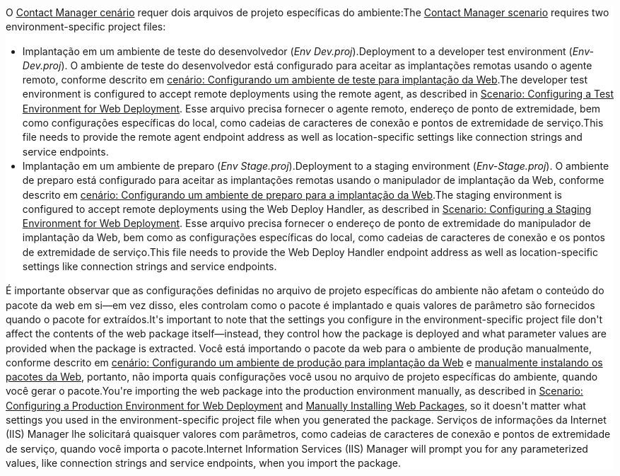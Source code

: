 <span data-ttu-id="b4a4b-118">O [Contact Manager cenário](../deploying-web-applications-in-enterprise-scenarios/enterprise-web-deployment-scenario-overview.md) requer dois arquivos de projeto específicas do ambiente:</span><span class="sxs-lookup"><span data-stu-id="b4a4b-118">The [Contact Manager scenario](../deploying-web-applications-in-enterprise-scenarios/enterprise-web-deployment-scenario-overview.md) requires two environment-specific project files:</span></span>

- <span data-ttu-id="b4a4b-119">Implantação em um ambiente de teste do desenvolvedor (*Env Dev.proj*).</span><span class="sxs-lookup"><span data-stu-id="b4a4b-119">Deployment to a developer test environment (*Env-Dev.proj*).</span></span> <span data-ttu-id="b4a4b-120">O ambiente de teste do desenvolvedor está configurado para aceitar as implantações remotas usando o agente remoto, conforme descrito em [cenário: Configurando um ambiente de teste para implantação da Web](scenario-configuring-a-test-environment-for-web-deployment.md).</span><span class="sxs-lookup"><span data-stu-id="b4a4b-120">The developer test environment is configured to accept remote deployments using the remote agent, as described in [Scenario: Configuring a Test Environment for Web Deployment](scenario-configuring-a-test-environment-for-web-deployment.md).</span></span> <span data-ttu-id="b4a4b-121">Esse arquivo precisa fornecer o agente remoto, endereço de ponto de extremidade, bem como configurações específicas do local, como cadeias de caracteres de conexão e pontos de extremidade de serviço.</span><span class="sxs-lookup"><span data-stu-id="b4a4b-121">This file needs to provide the remote agent endpoint address as well as location-specific settings like connection strings and service endpoints.</span></span>
- <span data-ttu-id="b4a4b-122">Implantação em um ambiente de preparo (*Env Stage.proj*).</span><span class="sxs-lookup"><span data-stu-id="b4a4b-122">Deployment to a staging environment (*Env-Stage.proj*).</span></span> <span data-ttu-id="b4a4b-123">O ambiente de preparo está configurado para aceitar as implantações remotas usando o manipulador de implantação da Web, conforme descrito em [cenário: Configurando um ambiente de preparo para a implantação da Web](scenario-configuring-a-staging-environment-for-web-deployment.md).</span><span class="sxs-lookup"><span data-stu-id="b4a4b-123">The staging environment is configured to accept remote deployments using the Web Deploy Handler, as described in [Scenario: Configuring a Staging Environment for Web Deployment](scenario-configuring-a-staging-environment-for-web-deployment.md).</span></span> <span data-ttu-id="b4a4b-124">Esse arquivo precisa fornecer o endereço de ponto de extremidade do manipulador de implantação da Web, bem como as configurações específicas do local, como cadeias de caracteres de conexão e os pontos de extremidade de serviço.</span><span class="sxs-lookup"><span data-stu-id="b4a4b-124">This file needs to provide the Web Deploy Handler endpoint address as well as location-specific settings like connection strings and service endpoints.</span></span>

<span data-ttu-id="b4a4b-125">É importante observar que as configurações definidas no arquivo de projeto específicas do ambiente não afetam o conteúdo do pacote da web em si&#x2014;em vez disso, eles controlam como o pacote é implantado e quais valores de parâmetro são fornecidos quando o pacote for extraídos.</span><span class="sxs-lookup"><span data-stu-id="b4a4b-125">It's important to note that the settings you configure in the environment-specific project file don't affect the contents of the web package itself&#x2014;instead, they control how the package is deployed and what parameter values are provided when the package is extracted.</span></span> <span data-ttu-id="b4a4b-126">Você está importando o pacote da web para o ambiente de produção manualmente, conforme descrito em [cenário: Configurando um ambiente de produção para implantação da Web](scenario-configuring-a-production-environment-for-web-deployment.md) e [manualmente instalando os pacotes da Web](../web-deployment-in-the-enterprise/manually-installing-web-packages.md), portanto, não importa quais configurações você usou no arquivo de projeto específicas do ambiente, quando você gerar o pacote.</span><span class="sxs-lookup"><span data-stu-id="b4a4b-126">You're importing the web package into the production environment manually, as described in [Scenario: Configuring a Production Environment for Web Deployment](scenario-configuring-a-production-environment-for-web-deployment.md) and [Manually Installing Web Packages](../web-deployment-in-the-enterprise/manually-installing-web-packages.md), so it doesn't matter what settings you used in the environment-specific project file when you generated the package.</span></span> <span data-ttu-id="b4a4b-127">Serviços de informações da Internet (IIS) Manager lhe solicitará quaisquer valores com parâmetros, como cadeias de caracteres de conexão e pontos de extremidade de serviço, quando você importa o pacote.</span><span class="sxs-lookup"><span data-stu-id="b4a4b-127">Internet Information Services (IIS) Manager will prompt you for any parameterized values, like connection strings and service endpoints, when you import the package.</span></span>
